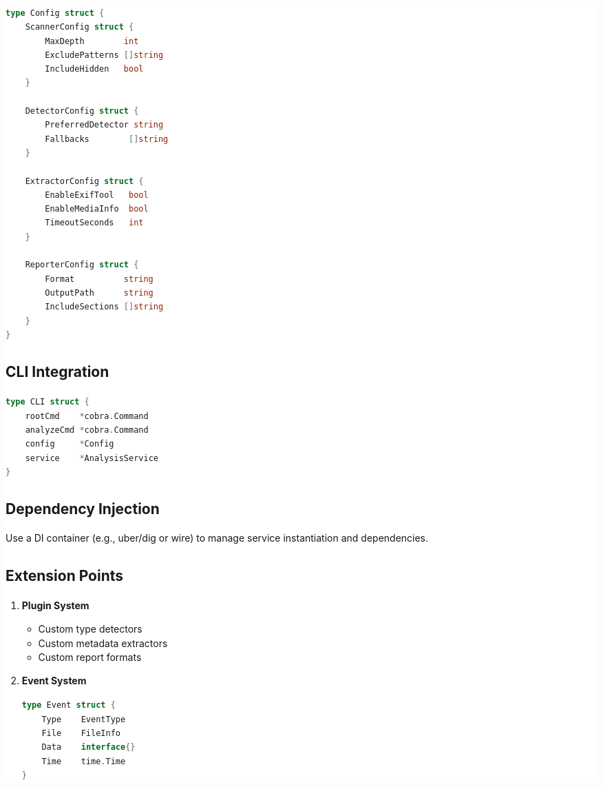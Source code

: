 ```go
type Config struct {
    ScannerConfig struct {
        MaxDepth        int
        ExcludePatterns []string
        IncludeHidden   bool
    }
    
    DetectorConfig struct {
        PreferredDetector string
        Fallbacks        []string
    }
    
    ExtractorConfig struct {
        EnableExifTool   bool
        EnableMediaInfo  bool
        TimeoutSeconds   int
    }
    
    ReporterConfig struct {
        Format          string
        OutputPath      string
        IncludeSections []string
    }
}
```

## CLI Integration

```go
type CLI struct {
    rootCmd    *cobra.Command
    analyzeCmd *cobra.Command
    config     *Config
    service    *AnalysisService
}
```

## Dependency Injection

Use a DI container (e.g., uber/dig or wire) to manage service instantiation and dependencies.

## Extension Points

1. **Plugin System**
   - Custom type detectors
   - Custom metadata extractors
   - Custom report formats

2. **Event System**
   ```go
   type Event struct {
       Type    EventType
       File    FileInfo
       Data    interface{}
       Time    time.Time
   }
   ```
